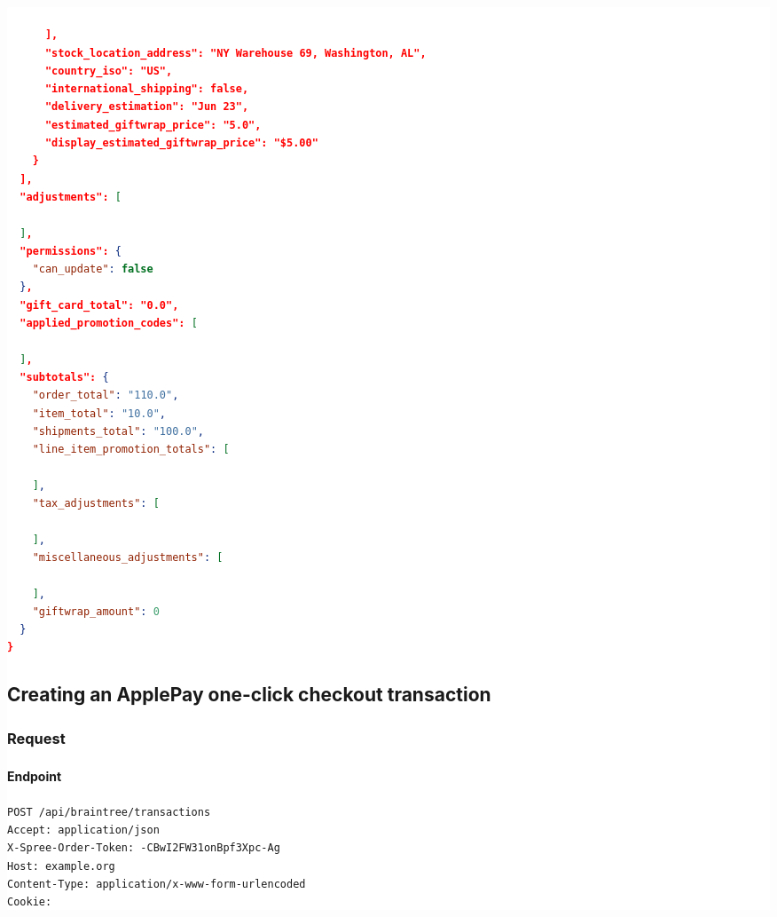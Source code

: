 ```json

      ],
      "stock_location_address": "NY Warehouse 69, Washington, AL",
      "country_iso": "US",
      "international_shipping": false,
      "delivery_estimation": "Jun 23",
      "estimated_giftwrap_price": "5.0",
      "display_estimated_giftwrap_price": "$5.00"
    }
  ],
  "adjustments": [

  ],
  "permissions": {
    "can_update": false
  },
  "gift_card_total": "0.0",
  "applied_promotion_codes": [

  ],
  "subtotals": {
    "order_total": "110.0",
    "item_total": "10.0",
    "shipments_total": "100.0",
    "line_item_promotion_totals": [

    ],
    "tax_adjustments": [

    ],
    "miscellaneous_adjustments": [

    ],
    "giftwrap_amount": 0
  }
}
```



## Creating an ApplePay one-click checkout transaction


### Request

#### Endpoint

```plaintext
POST /api/braintree/transactions
Accept: application/json
X-Spree-Order-Token: -CBwI2FW31onBpf3Xpc-Ag
Host: example.org
Content-Type: application/x-www-form-urlencoded
Cookie: 
```
